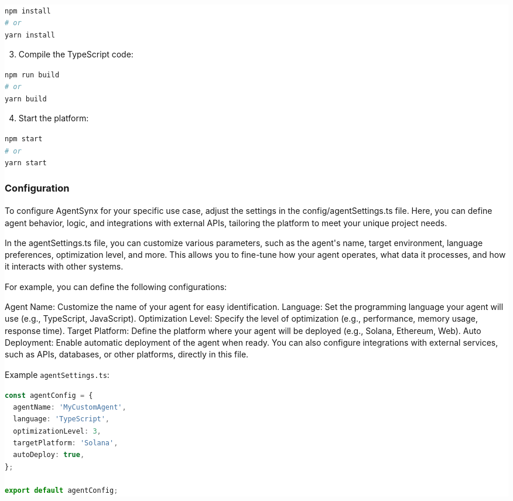 ```bash
npm install
# or
yarn install
```

3. Compile the TypeScript code:

```bash
npm run build
# or
yarn build
```

4. Start the platform:

```bash
npm start
# or
yarn start
```

### Configuration

To configure AgentSynx for your specific use case, adjust the settings in the config/agentSettings.ts file. Here, you can define agent behavior, logic, and integrations with external APIs, tailoring the platform to meet your unique project needs.

In the agentSettings.ts file, you can customize various parameters, such as the agent's name, target environment, language preferences, optimization level, and more. This allows you to fine-tune how your agent operates, what data it processes, and how it interacts with other systems.

For example, you can define the following configurations:

Agent Name: Customize the name of your agent for easy identification.
Language: Set the programming language your agent will use (e.g., TypeScript, JavaScript).
Optimization Level: Specify the level of optimization (e.g., performance, memory usage, response time).
Target Platform: Define the platform where your agent will be deployed (e.g., Solana, Ethereum, Web).
Auto Deployment: Enable automatic deployment of the agent when ready.
You can also configure integrations with external services, such as APIs, databases, or other platforms, directly in this file.

Example `agentSettings.ts`:

```typescript
const agentConfig = {
  agentName: 'MyCustomAgent',
  language: 'TypeScript',
  optimizationLevel: 3,
  targetPlatform: 'Solana',
  autoDeploy: true,
};

export default agentConfig;
```
